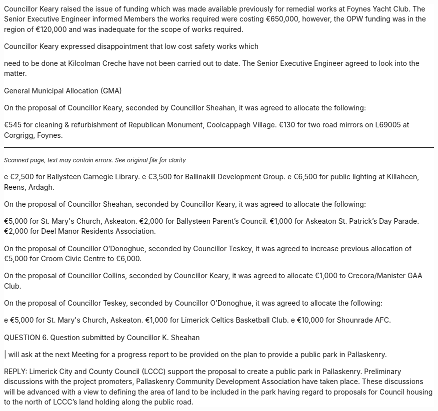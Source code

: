 Councillor Keary raised the issue of funding which was made available previously
for remedial works at Foynes Yacht Club. The Senior Executive Engineer
informed Members the works required were costing €650,000, however, the
OPW funding was in the region of €120,000 and was inadequate for the scope of
works required.

Councillor Keary expressed disappointment that low cost safety works which

need to be done at Kilcolman Creche have not been carried out to date. The
Senior Executive Engineer agreed to look into the matter.

General Municipal Allocation (GMA)

On the proposal of Councillor Keary, seconded by Councillor Sheahan, it was agreed to
allocate the following:

€545 for cleaning & refurbishment of Republican Monument, Coolcappagh
Village.
€130 for two road mirrors on L69005 at Corgrigg, Foynes.


---
*<small>Scanned page, text may contain errors. See original file for clarity</small>*  

e €2,500 for Ballysteen Carnegie Library.
e €3,500 for Ballinakill Development Group.
e €6,500 for public lighting at Killaheen, Reens, Ardagh.

On the proposal of Councillor Sheahan, seconded by Councillor Keary, it was agreed to
allocate the following:

€5,000 for St. Mary's Church, Askeaton.
€2,000 for Ballysteen Parent’s Council.
€1,000 for Askeaton St. Patrick’s Day Parade.
€2,000 for Deel Manor Residents Association.

On the proposal of Councillor O’Donoghue, seconded by Councillor Teskey, it was
agreed to increase previous allocation of €5,000 for Croom Civic Centre to €6,000.

On the proposal of Councillor Collins, seconded by Councillor Keary, it was agreed to
allocate €1,000 to Crecora/Manister GAA Club.

On the proposal of Councillor Teskey, seconded by Councillor O’Donoghue, it was
agreed to allocate the following:

e €5,000 for St. Mary's Church, Askeaton.
 €1,000 for Limerick Celtics Basketball Club.
e €10,000 for Shounrade AFC.

QUESTION
6. Question submitted by Councillor K. Sheahan

| will ask at the next Meeting for a progress report to be provided on the plan to
provide a public park in Pallaskenry.

REPLY: Limerick City and County Council (LCCC) support the proposal to create a
public park in Pallaskenry. Preliminary discussions with the project
promoters, Pallaskenry Community Development Association have taken
place. These discussions will be advanced with a view to defining the area
of land to be included in the park having regard to proposals for Council
housing to the north of LCCC’s land holding along the public road.
